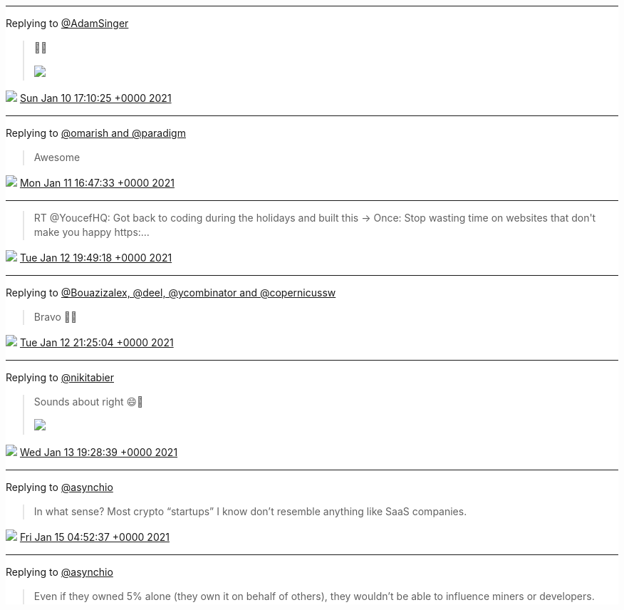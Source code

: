 ----

Replying to [@AdamSinger](https://twitter.com/AdamSinger/status/1348276830911008770)

> ☝🏻 
> 
> ![](../../media/1348316274703491072-ErYugX3VQAI6icO.jpg)

<img src="../../media/tweet.ico" width="12" /> [Sun Jan 10 17:10:25 +0000 2021](https://twitter.com/adambreckler/status/1348316274703491072)

----

Replying to [@omarish and @paradigm](https://twitter.com/omarish/status/1348665937889693709)

> Awesome

<img src="../../media/tweet.ico" width="12" /> [Mon Jan 11 16:47:33 +0000 2021](https://twitter.com/adambreckler/status/1348672907984072706)

----

> RT @YoucefHQ: Got back to coding during the holidays and built this \-&gt; Once: Stop wasting time on websites that don't make you happy https:…

<img src="../../media/tweet.ico" width="12" /> [Tue Jan 12 19:49:18 +0000 2021](https://twitter.com/adambreckler/status/1349081034990604288)

----

Replying to [@Bouazizalex, @deel, @ycombinator and @copernicussw](https://twitter.com/Bouazizalex/status/1349095168603992066)

> Bravo 👏🏻

<img src="../../media/tweet.ico" width="12" /> [Tue Jan 12 21:25:04 +0000 2021](https://twitter.com/adambreckler/status/1349105138758127616)

----

Replying to [@nikitabier](https://twitter.com/nikitabier/status/1349415892677902336)

> Sounds about right 😄🍪 
> 
> ![](../../media/1349438228898533376-Eroq6tPVgAEbP3_.jpg)

<img src="../../media/tweet.ico" width="12" /> [Wed Jan 13 19:28:39 +0000 2021](https://twitter.com/adambreckler/status/1349438228898533376)

----

Replying to [@asynchio](https://twitter.com/JosephJacks_/status/1349920164314136578)

> In what sense? Most crypto “startups” I know don’t resemble anything like SaaS companies\.

<img src="../../media/tweet.ico" width="12" /> [Fri Jan 15 04:52:37 +0000 2021](https://twitter.com/adambreckler/status/1349942540443607044)

----

Replying to [@asynchio](https://twitter.com/JosephJacks_/status/1349897343793971202)

> Even if they owned 5% alone \(they own it on behalf of others\), they wouldn’t be able to influence miners or developers\.
